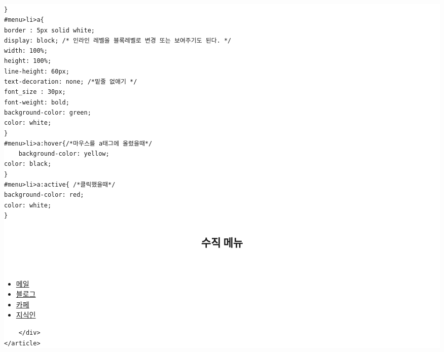 	}
	#menu>li>a{
	border : 5px solid white;
	display: block; /* 인라인 레벨을 블록레벨로 변경 또는 보여주기도 된다. */
	width: 100%;
	height: 100%;
	line-height: 60px;
	text-decoration: none; /*밑줄 없애기 */
	font_size : 30px;
	font-weight: bold;
	background-color: green;
	color: white; 
	}
	#menu>li>a:hover{/*마우스를 a태그에 올렸을때*/
		background-color: yellow;
	color: black; 
	}
	#menu>li>a:active{ /*클릭했을때*/
	background-color: red;
	color: white;
	}
</style>
</head>
<body>
	<article>
		<header>
			<h2>수직 메뉴</h2>
		</header>
		<div>
			<ul id= "menu">
				<li><a href= "" id = "mail"> 메일</a></li>
				<li><a href= "" id = "blog"> 블로그</a></li>
				<li><a href= "" id = "cafe"> 카페</a></li>
				<li><a href= "" id = "gsik"> 지식인</a></li>
			</ul>		
		</div>
		<div>
		
		</div>
	</article>
</body>
</html


